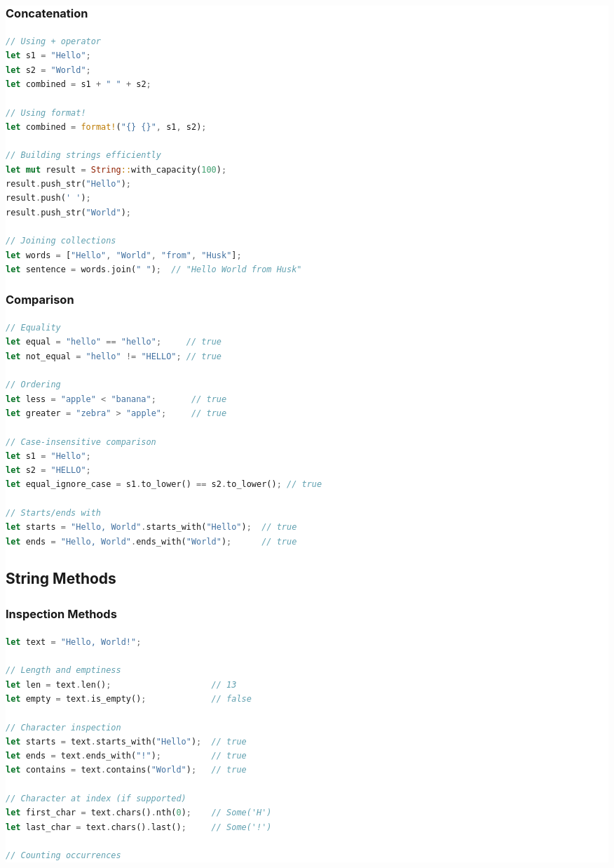 ### Concatenation

```rust
// Using + operator
let s1 = "Hello";
let s2 = "World";
let combined = s1 + " " + s2;

// Using format!
let combined = format!("{} {}", s1, s2);

// Building strings efficiently
let mut result = String::with_capacity(100);
result.push_str("Hello");
result.push(' ');
result.push_str("World");

// Joining collections
let words = ["Hello", "World", "from", "Husk"];
let sentence = words.join(" ");  // "Hello World from Husk"
```

### Comparison

```rust
// Equality
let equal = "hello" == "hello";     // true
let not_equal = "hello" != "HELLO"; // true

// Ordering
let less = "apple" < "banana";       // true
let greater = "zebra" > "apple";     // true

// Case-insensitive comparison
let s1 = "Hello";
let s2 = "HELLO";
let equal_ignore_case = s1.to_lower() == s2.to_lower(); // true

// Starts/ends with
let starts = "Hello, World".starts_with("Hello");  // true
let ends = "Hello, World".ends_with("World");      // true
```

## String Methods

### Inspection Methods

```rust
let text = "Hello, World!";

// Length and emptiness
let len = text.len();                    // 13
let empty = text.is_empty();             // false

// Character inspection
let starts = text.starts_with("Hello");  // true
let ends = text.ends_with("!");          // true
let contains = text.contains("World");   // true

// Character at index (if supported)
let first_char = text.chars().nth(0);    // Some('H')
let last_char = text.chars().last();     // Some('!')

// Counting occurrences
```